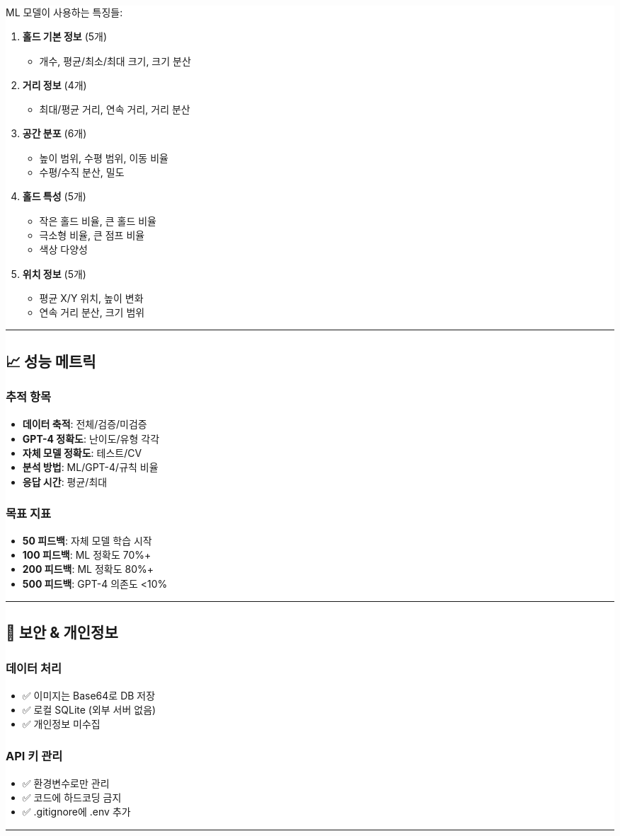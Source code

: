 ML 모델이 사용하는 특징들:

1. **홀드 기본 정보** (5개)
   - 개수, 평균/최소/최대 크기, 크기 분산

2. **거리 정보** (4개)
   - 최대/평균 거리, 연속 거리, 거리 분산

3. **공간 분포** (6개)
   - 높이 범위, 수평 범위, 이동 비율
   - 수평/수직 분산, 밀도

4. **홀드 특성** (5개)
   - 작은 홀드 비율, 큰 홀드 비율
   - 극소형 비율, 큰 점프 비율
   - 색상 다양성

5. **위치 정보** (5개)
   - 평균 X/Y 위치, 높이 변화
   - 연속 거리 분산, 크기 범위

---

## 📈 성능 메트릭

### 추적 항목
- **데이터 축적**: 전체/검증/미검증
- **GPT-4 정확도**: 난이도/유형 각각
- **자체 모델 정확도**: 테스트/CV
- **분석 방법**: ML/GPT-4/규칙 비율
- **응답 시간**: 평균/최대

### 목표 지표
- **50 피드백**: 자체 모델 학습 시작
- **100 피드백**: ML 정확도 70%+
- **200 피드백**: ML 정확도 80%+
- **500 피드백**: GPT-4 의존도 <10%

---

## 🔐 보안 & 개인정보

### 데이터 처리
- ✅ 이미지는 Base64로 DB 저장
- ✅ 로컬 SQLite (외부 서버 없음)
- ✅ 개인정보 미수집

### API 키 관리
- ✅ 환경변수로만 관리
- ✅ 코드에 하드코딩 금지
- ✅ .gitignore에 .env 추가

---